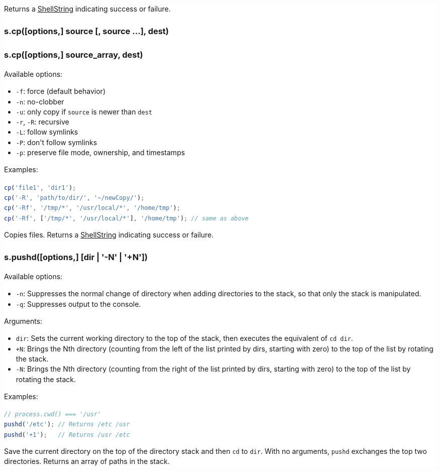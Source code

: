 Returns a [ShellString](#shellstringstr) indicating success or failure.


### s.cp([options,] source [, source ...], dest)
### s.cp([options,] source_array, dest)

Available options:

+ `-f`: force (default behavior)
+ `-n`: no-clobber
+ `-u`: only copy if `source` is newer than `dest`
+ `-r`, `-R`: recursive
+ `-L`: follow symlinks
+ `-P`: don't follow symlinks
+ `-p`: preserve file mode, ownership, and timestamps

Examples:

```javascript
cp('file1', 'dir1');
cp('-R', 'path/to/dir/', '~/newCopy/');
cp('-Rf', '/tmp/*', '/usr/local/*', '/home/tmp');
cp('-Rf', ['/tmp/*', '/usr/local/*'], '/home/tmp'); // same as above
```

Copies files. Returns a [ShellString](#shellstringstr) indicating success
or failure.


### s.pushd([options,] [dir | '-N' | '+N'])

Available options:

+ `-n`: Suppresses the normal change of directory when adding directories to the stack, so that only the stack is manipulated.
+ `-q`: Suppresses output to the console.

Arguments:

+ `dir`: Sets the current working directory to the top of the stack, then executes the equivalent of `cd dir`.
+ `+N`: Brings the Nth directory (counting from the left of the list printed by dirs, starting with zero) to the top of the list by rotating the stack.
+ `-N`: Brings the Nth directory (counting from the right of the list printed by dirs, starting with zero) to the top of the list by rotating the stack.

Examples:

```javascript
// process.cwd() === '/usr'
pushd('/etc'); // Returns /etc /usr
pushd('+1');   // Returns /usr /etc
```

Save the current directory on the top of the directory stack and then `cd` to `dir`. With no arguments, `pushd` exchanges the top two directories. Returns an array of paths in the stack.
